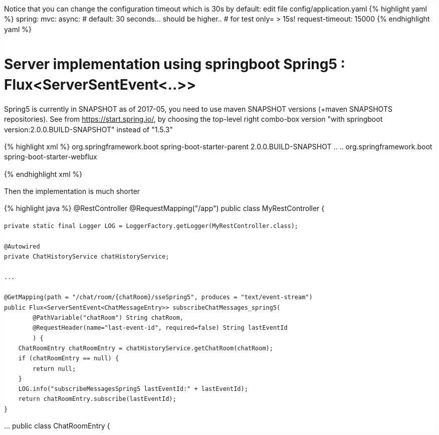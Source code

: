 Notice that you can change the configuration timeout which is 30s by default: edit file config/application.yaml
{% highlight yaml %}
spring:
  mvc:
    async:
      # default: 30 seconds... should be higher..
      # for test only= > 15s!
      request-timeout: 15000
{% endhighlight yaml %}


<H1>Server implementation using springboot Spring5 : Flux&lt;ServerSentEvent&lt;..&gt;&gt;</H1>

Spring5 is currently in SNAPSHOT as of 2017-05, you need to use maven SNAPSHOT versions (+maven SNAPSHOTS repositories).
See from <A href="https://start.spring.io/">https://start.spring.io/</A>, by choosing the top-level right combo-box version "with springboot version:2.0.0.BUILD-SNAPSHOT" instead of "1.5.3" 

{% highlight xml %}
    <parent>
		<groupId>org.springframework.boot</groupId>
		<artifactId>spring-boot-starter-parent</artifactId>
		<version>2.0.0.BUILD-SNAPSHOT</version>
		<relativePath/> <!-- lookup parent from repository -->
	</parent>
..
	<dependencies>
		..
		<dependency>
			<groupId>org.springframework.boot</groupId>
			<artifactId>spring-boot-starter-webflux</artifactId>
		</dependency>
	
{% endhighlight xml %}    

Then the implementation is much shorter

{% highlight java %}
@RestController
@RequestMapping("/app")
public class MyRestController {
	
	private static final Logger LOG = LoggerFactory.getLogger(MyRestController.class);
	
	@Autowired
	private ChatHistoryService chatHistoryService;
	
	... 

	@GetMapping(path = "/chat/room/{chatRoom}/sseSpring5", produces = "text/event-stream")
    public Flux<ServerSentEvent<ChatMessageEntry>> subscribeChatMessages_spring5(
    		@PathVariable("chatRoom") String chatRoom,
    		@RequestHeader(name="last-event-id", required=false) String lastEventId
    		) {
        ChatRoomEntry chatRoomEntry = chatHistoryService.getChatRoom(chatRoom);
        if (chatRoomEntry == null) {
        	return null;
        }
        LOG.info("subscribeMessagesSpring5 lastEventId:" + lastEventId);
        return chatRoomEntry.subscribe(lastEventId);
    }


... 
public class ChatRoomEntry {
